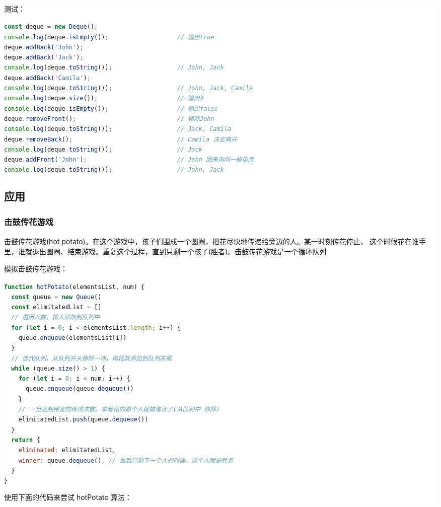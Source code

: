 
测试：

```js
const deque = new Deque();
console.log(deque.isEmpty());                   // 输出true
deque.addBack('John'); 
deque.addBack('Jack');
console.log(deque.toString());                  // John, Jack
deque.addBack('Camila');
console.log(deque.toString());                  // John, Jack, Camila
console.log(deque.size());                      // 输出3
console.log(deque.isEmpty());                   // 输出false
deque.removeFront();                            // 移除John
console.log(deque.toString());                  // Jack, Camila
deque.removeBack();                             // Camila 决定离开
console.log(deque.toString());                  // Jack
deque.addFront('John');                         // John 回来询问一些信息
console.log(deque.toString());                  // John, Jack
```

## 应用

### 击鼓传花游戏

击鼓传花游戏(hot potato)。在这个游戏中，孩子们围成一个圆圈，把花尽快地传递给旁边的人。某一时刻传花停止， 这个时候花在谁手里，谁就退出圆圈、结束游戏。重复这个过程，直到只剩一个孩子(胜者)。击鼓传花游戏是一个循环队列

模拟击鼓传花游戏：

```js
function hotPotato(elementsList, num) {
  const queue = new Queue()
  const elimitatedList = []
  // 遍历人数，将人添加到队列中
  for (let i = 0; i < elementsList.length; i++) {
    queue.enqueue(elementsList[i])
  }
  // 迭代队列，从队列开头移除一项，再将其添加到队列末尾
  while (queue.size() > 1) {
    for (let i = 0; i < num; i++) {
      queue.enqueue(queue.dequeue())
    }
    // 一旦达到给定的传递次数，拿着花的那个人就被淘汰了(从队列中 移除)
    elimitatedList.push(queue.dequeue())
  }
  return {
    eliminated: elimitatedList,
    winner: queue.dequeue(), // 最后只剩下一个人的时候，这个人就是胜者
  }
}
```

使用下面的代码来尝试 hotPotato 算法：
